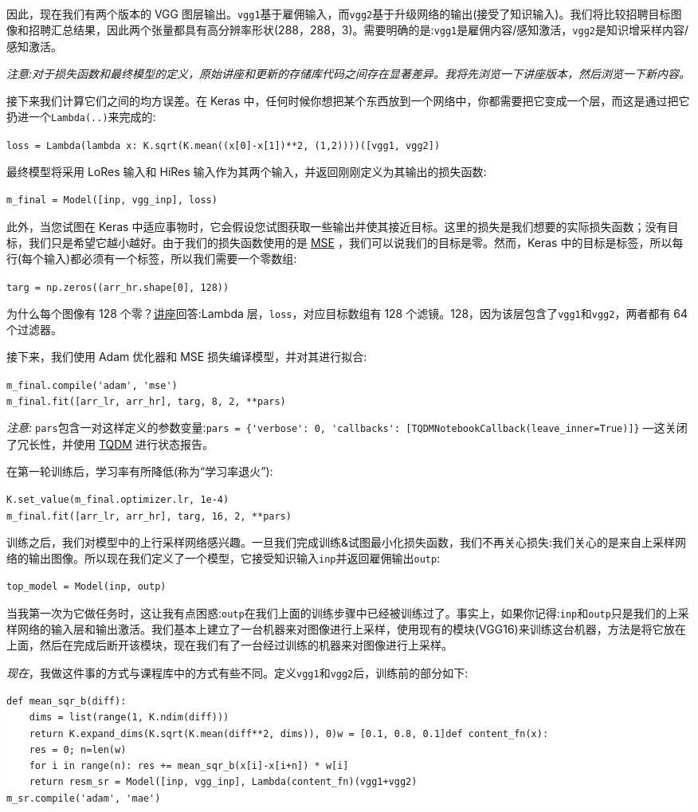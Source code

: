 因此，现在我们有两个版本的 VGG 图层输出。`vgg1`基于雇佣输入，而`vgg2`基于升级网络的输出(接受了知识输入)。我们将比较招聘目标图像和招聘汇总结果，因此两个张量都具有高分辨率形状(288，288，3)。需要明确的是:`vgg1`是雇佣内容/感知激活，`vgg2`是知识增采样内容/感知激活。

*注意:对于损失函数和最终模型的定义，原始讲座和更新的存储库代码之间存在显著差异。我将先浏览一下讲座版本，然后浏览一下新内容。*

接下来我们计算它们之间的均方误差。在 Keras 中，任何时候你想把某个东西放到一个网络中，你都需要把它变成一个层，而这是通过把它扔进一个`Lambda(..)`来完成的:

```
loss = Lambda(lambda x: K.sqrt(K.mean((x[0]-x[1])**2, (1,2))))([vgg1, vgg2])
```

最终模型将采用 LoRes 输入和 HiRes 输入作为其两个输入，并返回刚刚定义为其输出的损失函数:

```
m_final = Model([inp, vgg_inp], loss)
```

此外，当您试图在 Keras 中适应事物时，它会假设您试图获取一些输出并使其接近目标。这里的损失是我们想要的实际损失函数；没有目标，我们只是希望它越小越好。由于我们的损失函数使用的是 [MSE](https://en.wikipedia.org/wiki/Mean_squared_error) ，我们可以说我们的目标是零。然而，Keras 中的目标是标签，所以每行(每个输入)都必须有一个标签，所以我们需要一个零数组:

```
targ = np.zeros((arr_hr.shape[0], 128))
```

为什么每个图像有 128 个零？[讲座](https://youtu.be/I-P363wSv0Q?t=4298)回答:Lambda 层，`loss`，对应目标数组有 128 个滤镜。128，因为该层包含了`vgg1`和`vgg2`，两者都有 64 个过滤器。

接下来，我们使用 Adam 优化器和 MSE 损失编译模型，并对其进行拟合:

```
m_final.compile('adam', 'mse')
m_final.fit([arr_lr, arr_hr], targ, 8, 2, **pars)
```

*注意:* `pars`包含一对这样定义的参数变量:`pars = {'verbose': 0, 'callbacks': [TQDMNotebookCallback(leave_inner=True)]}` —这关闭了冗长性，并使用 [TQDM](https://pypi.python.org/pypi/tqdm) 进行状态报告。

在第一轮训练后，学习率有所降低(称为“学习率退火”):

```
K.set_value(m_final.optimizer.lr, 1e-4)
m_final.fit([arr_lr, arr_hr], targ, 16, 2, **pars)
```

训练之后，我们对模型中的上行采样网络感兴趣。一旦我们完成训练&试图最小化损失函数，我们不再关心损失:我们关心的是来自上采样网络的输出图像。所以现在我们定义了一个模型，它接受知识输入`inp`并返回雇佣输出`outp`:

```
top_model = Model(inp, outp)
```

当我第一次为它做任务时，这让我有点困惑:`outp`在我们上面的训练步骤中已经被训练过了。事实上，如果你记得:`inp`和`outp`只是我们的上采样网络的输入层和输出激活。我们基本上建立了一台机器来对图像进行上采样，使用现有的模块(VGG16)来训练这台机器，方法是将它放在上面，然后在完成后断开该模块，现在我们有了一台经过训练的机器来对图像进行上采样。

*现在*，我做这件事的方式与课程库中的方式有些不同。定义`vgg1`和`vgg2`后，训练前的部分如下:

```
def mean_sqr_b(diff):
    dims = list(range(1, K.ndim(diff)))
    return K.expand_dims(K.sqrt(K.mean(diff**2, dims)), 0)w = [0.1, 0.8, 0.1]def content_fn(x):
    res = 0; n=len(w)
    for i in range(n): res += mean_sqr_b(x[i]-x[i+n]) * w[i]
    return resm_sr = Model([inp, vgg_inp], Lambda(content_fn)(vgg1+vgg2)
m_sr.compile('adam', 'mae')
```
